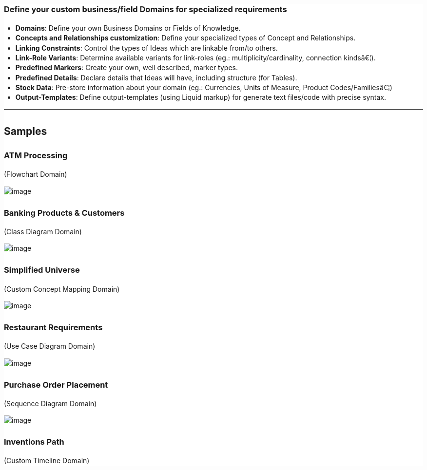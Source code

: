 ### Define your custom business/field Domains for specialized requirements

*   **Domains**: Define your own Business Domains or Fields of Knowledge.
*   **Concepts and Relationships customization**: Define your specialized types of Concept and Relationships.
*   **Linking Constraints**: Control the types of Ideas which are linkable from/to others.
*   **Link-Role Variants**: Determine available variants for link-roles (eg.: multiplicity/cardinality, connection kindsâ€¦).
*   **Predefined Markers**: Create your own, well described, marker types.
*   **Predefined Details**: Declare details that Ideas will have, including structure (for Tables).
*   **Stock Data**: Pre-store information about your domain (eg.: Currencies, Units of Measure, Product Codes/Familiesâ€¦)
*   **Output-Templates**: Define output-templates (using Liquid markup) for generate text files/code with precise syntax.

---

## Samples ##

### ATM Processing  
(Flowchart Domain)

![image](https://github.com/user-attachments/assets/84c2a86d-cea3-44f6-9584-4a7b74f0d437)


### Banking Products & Customers  
(Class Diagram Domain)

![image](https://github.com/user-attachments/assets/007bd913-2136-47d4-8fb3-baadcf6a59ad)


### Simplified Universe  
(Custom Concept Mapping Domain)

![image](https://github.com/user-attachments/assets/dda8c899-cc83-4ed0-bbf4-1a5194e8cd6e)


### Restaurant Requirements  
(Use Case Diagram Domain)

![image](https://github.com/user-attachments/assets/d3977655-2d55-4a0e-bb24-860d2a034be6)


### Purchase Order Placement  
(Sequence Diagram Domain)

![image](https://github.com/user-attachments/assets/c34086d8-15e0-4277-acb3-489b0f96bf30)
  

### Inventions Path  
(Custom Timeline Domain)
